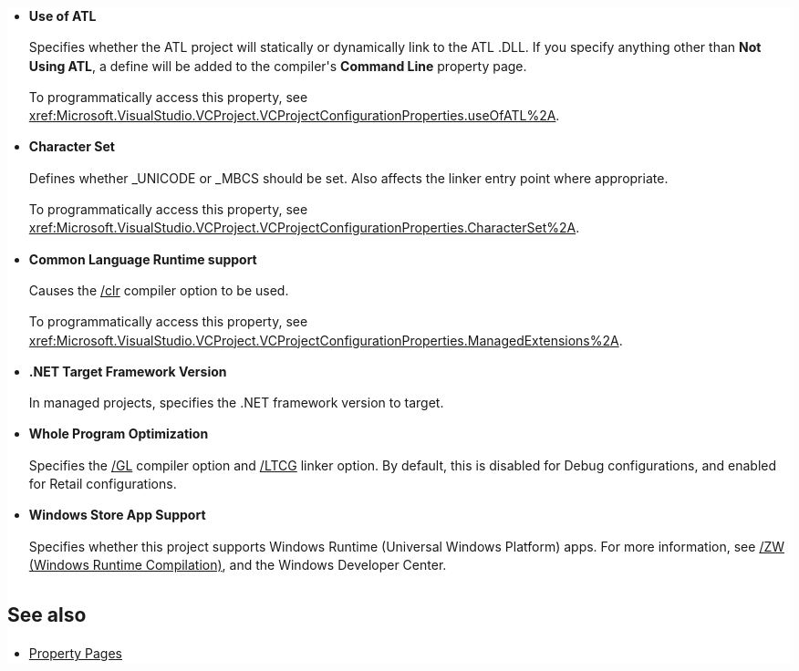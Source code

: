 - **Use of ATL**

   Specifies whether the ATL project will statically or dynamically link to the ATL .DLL. If you specify anything other than **Not Using ATL**, a define will be added to the compiler's **Command Line** property page.

   To programmatically access this property, see <xref:Microsoft.VisualStudio.VCProject.VCProjectConfigurationProperties.useOfATL%2A>.

- **Character Set**

   Defines whether _UNICODE or _MBCS should be set. Also affects the linker entry point where appropriate.

   To programmatically access this property, see <xref:Microsoft.VisualStudio.VCProject.VCProjectConfigurationProperties.CharacterSet%2A>.

- **Common Language Runtime support**

   Causes the [/clr](../build/reference/clr-common-language-runtime-compilation.md) compiler option to be used.

   To programmatically access this property, see <xref:Microsoft.VisualStudio.VCProject.VCProjectConfigurationProperties.ManagedExtensions%2A>.

- **.NET Target Framework Version**

   In managed projects, specifies the .NET framework version to target.

- **Whole Program Optimization**

   Specifies the [/GL](../build/reference/gl-whole-program-optimization.md) compiler option and [/LTCG](../build/reference/ltcg-link-time-code-generation.md) linker option. By default, this is disabled for Debug configurations, and enabled for Retail configurations.

- **Windows Store App Support**

   Specifies whether this project supports Windows Runtime (Universal Windows Platform) apps. For more information, see [/ZW (Windows Runtime Compilation)](../build/reference/zw-windows-runtime-compilation.md), and the Windows Developer Center.

## See also

- [Property Pages](../ide/property-pages-visual-cpp.md)
